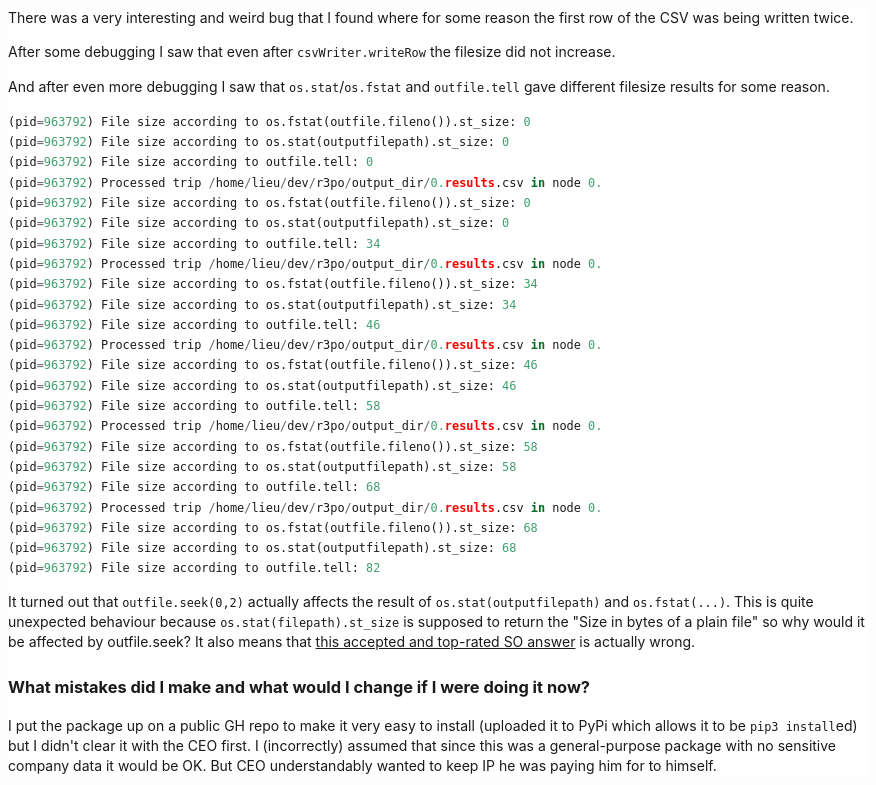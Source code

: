 There was a very interesting and weird bug that I found
where for some reason the first row of the CSV was being written twice.

After some debugging I saw that even after `csvWriter.writeRow`
the filesize did not increase.

And after even more debugging I saw that
`os.stat`/`os.fstat` and `outfile.tell` gave different filesize results
for some reason.

```python
(pid=963792) File size according to os.fstat(outfile.fileno()).st_size: 0
(pid=963792) File size according to os.stat(outputfilepath).st_size: 0
(pid=963792) File size according to outfile.tell: 0
(pid=963792) Processed trip /home/lieu/dev/r3po/output_dir/0.results.csv in node 0.
(pid=963792) File size according to os.fstat(outfile.fileno()).st_size: 0
(pid=963792) File size according to os.stat(outputfilepath).st_size: 0
(pid=963792) File size according to outfile.tell: 34
(pid=963792) Processed trip /home/lieu/dev/r3po/output_dir/0.results.csv in node 0.
(pid=963792) File size according to os.fstat(outfile.fileno()).st_size: 34
(pid=963792) File size according to os.stat(outputfilepath).st_size: 34
(pid=963792) File size according to outfile.tell: 46
(pid=963792) Processed trip /home/lieu/dev/r3po/output_dir/0.results.csv in node 0.
(pid=963792) File size according to os.fstat(outfile.fileno()).st_size: 46
(pid=963792) File size according to os.stat(outputfilepath).st_size: 46
(pid=963792) File size according to outfile.tell: 58
(pid=963792) Processed trip /home/lieu/dev/r3po/output_dir/0.results.csv in node 0.
(pid=963792) File size according to os.fstat(outfile.fileno()).st_size: 58
(pid=963792) File size according to os.stat(outputfilepath).st_size: 58
(pid=963792) File size according to outfile.tell: 68
(pid=963792) Processed trip /home/lieu/dev/r3po/output_dir/0.results.csv in node 0.
(pid=963792) File size according to os.fstat(outfile.fileno()).st_size: 68
(pid=963792) File size according to os.stat(outputfilepath).st_size: 68
(pid=963792) File size according to outfile.tell: 82
```

It turned out that `outfile.seek(0,2)` actually affects the result
of `os.stat(outputfilepath)` and `os.fstat(...)`. This is quite unexpected
behaviour because `os.stat(filepath).st_size` is supposed to return
the "Size in bytes of a plain file" so why would it be affected by outfile.seek?
It also means that [this accepted and top-rated SO answer](https://stackoverflow.com/questions/283707/size-of-an-open-file-object)
is actually wrong.

### What mistakes did I make and what would I change if I were doing it now?

I put the package up on a public GH repo to make it very easy to install
(uploaded it to PyPi which allows it to be `pip3 install`ed)
but I didn't clear it with the CEO first.
I (incorrectly) assumed that since this was a general-purpose package
with no sensitive company data it would be OK.
But CEO understandably wanted to keep IP he was paying him for to himself.
